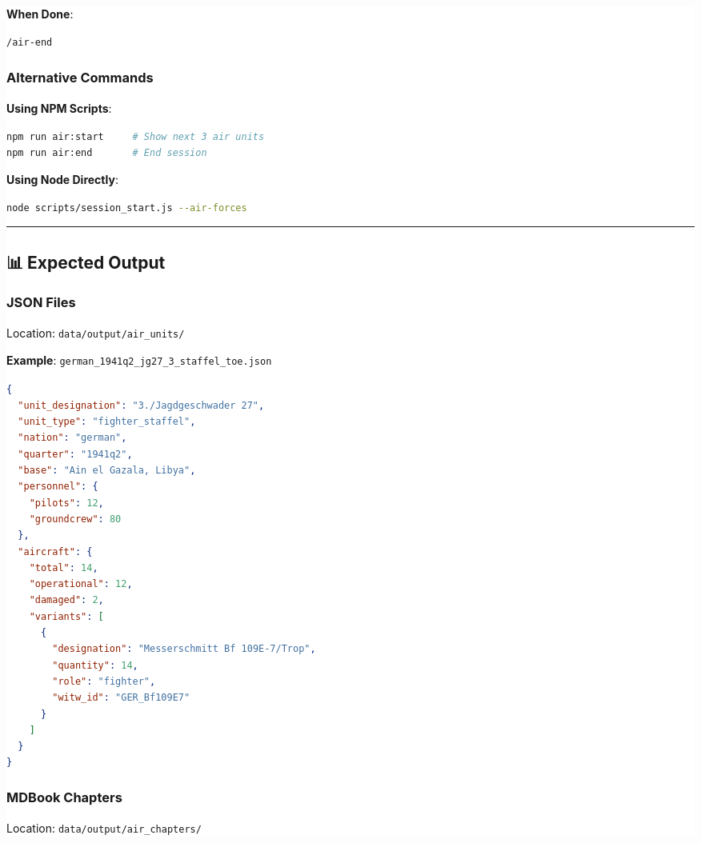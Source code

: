 **When Done**:
```
/air-end
```

### Alternative Commands

**Using NPM Scripts**:
```bash
npm run air:start     # Show next 3 air units
npm run air:end       # End session
```

**Using Node Directly**:
```bash
node scripts/session_start.js --air-forces
```

---

## 📊 Expected Output

### JSON Files
Location: `data/output/air_units/`

**Example**: `german_1941q2_jg27_3_staffel_toe.json`
```json
{
  "unit_designation": "3./Jagdgeschwader 27",
  "unit_type": "fighter_staffel",
  "nation": "german",
  "quarter": "1941q2",
  "base": "Ain el Gazala, Libya",
  "personnel": {
    "pilots": 12,
    "groundcrew": 80
  },
  "aircraft": {
    "total": 14,
    "operational": 12,
    "damaged": 2,
    "variants": [
      {
        "designation": "Messerschmitt Bf 109E-7/Trop",
        "quantity": 14,
        "role": "fighter",
        "witw_id": "GER_Bf109E7"
      }
    ]
  }
}
```

### MDBook Chapters
Location: `data/output/air_chapters/`
